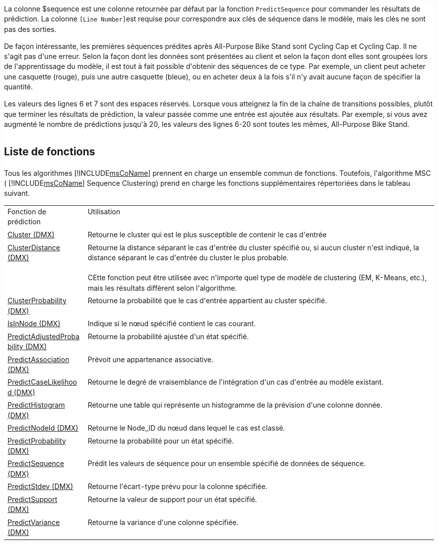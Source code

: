  La colonne $sequence est une colonne retournée par défaut par la fonction `PredictSequence` pour commander les résultats de prédiction. La colonne `[Line Number]`est requise pour correspondre aux clés de séquence dans le modèle, mais les clés ne sont pas des sorties.  
  
 De façon intéressante, les premières séquences prédites après All-Purpose Bike Stand sont Cycling Cap et Cycling Cap. Il ne s'agit pas d'une erreur. Selon la façon dont les données sont présentées au client et selon la façon dont elles sont groupées lors de l'apprentissage du modèle,  il est tout à fait possible d'obtenir des séquences de ce type. Par exemple, un client peut acheter une casquette (rouge), puis une autre casquette (bleue), ou en acheter deux à la fois s'il n'y avait aucune façon de spécifier la quantité.  
  
 Les valeurs des lignes 6 et 7 sont des espaces réservés. Lorsque vous atteignez la fin de la chaîne de transitions possibles, plutôt que terminer les résultats de prédiction, la valeur passée comme une entrée est ajoutée aux résultats. Par exemple, si vous avez augmenté le nombre de prédictions jusqu'à 20, les valeurs des lignes 6-20 sont toutes les mêmes, All-Purpose Bike Stand.  
  
## <a name="function-list"></a>Liste de fonctions  
 Tous les algorithmes [!INCLUDE[msCoName](../../includes/msconame-md.md)] prennent en charge un ensemble commun de fonctions. Toutefois, l'algorithme MSC ( [!INCLUDE[msCoName](../../includes/msconame-md.md)] Sequence Clustering) prend en charge les fonctions supplémentaires répertoriées dans le tableau suivant.  
  
|||  
|-|-|  
|Fonction de prédiction|Utilisation|  
|[Cluster &#40;DMX&#41;](/sql/dmx/cluster-dmx)|Retourne le cluster qui est le plus susceptible de contenir le cas d'entrée|  
|[ClusterDistance &#40;DMX&#41;](/sql/dmx/clusterdistance-dmx)|Retourne la distance séparant le cas d'entrée du cluster spécifié ou, si aucun cluster n'est indiqué, la distance séparant le cas d'entrée du cluster le plus probable.<br /><br /> CEtte fonction peut être utilisée avec n'importe quel type de modèle de clustering (EM, K-Means, etc.), mais les résultats diffèrent selon l'algorithme.|  
|[ClusterProbability &#40;DMX&#41;](/sql/dmx/clusterprobability-dmx)|Retourne la probabilité que le cas d'entrée appartient au cluster spécifié.|  
|[IsInNode &#40;DMX&#41;](/sql/dmx/isinnode-dmx)|Indique si le nœud spécifié contient le cas courant.|  
|[PredictAdjustedProbability &#40;DMX&#41;](/sql/dmx/predictadjustedprobability-dmx)|Retourne la probabilité ajustée d'un état spécifié.|  
|[PredictAssociation &#40;DMX&#41;](/sql/dmx/predictassociation-dmx)|Prévoit une appartenance associative.|  
|[PredictCaseLikelihood &#40;DMX&#41;](/sql/dmx/predictcaselikelihood-dmx)|Retourne le degré de vraisemblance de l'intégration d'un cas d'entrée au modèle existant.|  
|[PredictHistogram &#40;DMX&#41;](/sql/dmx/predicthistogram-dmx)|Retourne une table qui représente un histogramme de la prévision d'une colonne donnée.|  
|[PredictNodeId &#40;DMX&#41;](/sql/dmx/predictnodeid-dmx)|Retourne le Node_ID du nœud dans lequel le cas est classé.|  
|[PredictProbability &#40;DMX&#41;](/sql/dmx/predictprobability-dmx)|Retourne la probabilité pour un état spécifié.|  
|[PredictSequence &#40;DMX&#41;](/sql/dmx/predictsequence-dmx)|Prédit les valeurs de séquence pour un ensemble spécifié de données de séquence.|  
|[PredictStdev &#40;DMX&#41;](/sql/dmx/predictstdev-dmx)|Retourne l'écart-type prévu pour la colonne spécifiée.|  
|[PredictSupport &#40;DMX&#41;](/sql/dmx/predictsupport-dmx)|Retourne la valeur de support pour un état spécifié.|  
|[PredictVariance &#40;DMX&#41;](/sql/dmx/predictvariance-dmx)|Retourne la variance d'une colonne spécifiée.|  
  